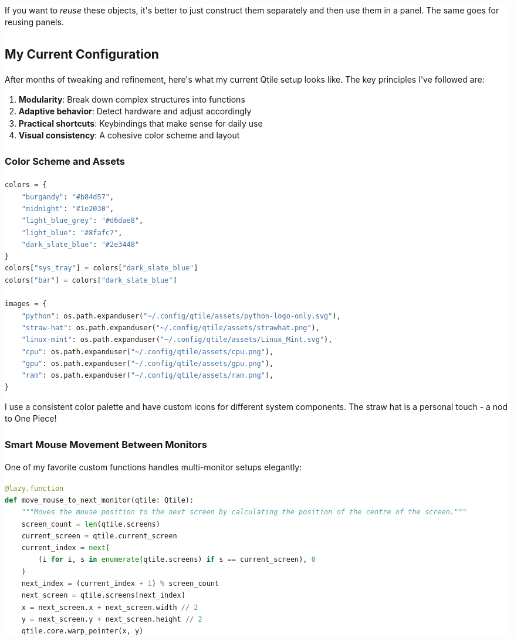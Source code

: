 If you want to _reuse_ these objects, it's better to just construct them separately and then use them in a panel. The same goes for reusing panels.

## My Current Configuration

After months of tweaking and refinement, here's what my current Qtile setup looks like. The key principles I've followed are:

1. **Modularity**: Break down complex structures into functions
2. **Adaptive behavior**: Detect hardware and adjust accordingly
3. **Practical shortcuts**: Keybindings that make sense for daily use
4. **Visual consistency**: A cohesive color scheme and layout

### Color Scheme and Assets

```python
colors = {
    "burgandy": "#b84d57",
    "midnight": "#1e2030",
    "light_blue_grey": "#d6dae8",
    "light_blue": "#8fafc7",
    "dark_slate_blue": "#2e3448"
}
colors["sys_tray"] = colors["dark_slate_blue"]
colors["bar"] = colors["dark_slate_blue"]

images = {
    "python": os.path.expanduser("~/.config/qtile/assets/python-logo-only.svg"),
    "straw-hat": os.path.expanduser("~/.config/qtile/assets/strawhat.png"),
    "linux-mint": os.path.expanduser("~/.config/qtile/assets/Linux_Mint.svg"),
    "cpu": os.path.expanduser("~/.config/qtile/assets/cpu.png"),
    "gpu": os.path.expanduser("~/.config/qtile/assets/gpu.png"),
    "ram": os.path.expanduser("~/.config/qtile/assets/ram.png"),
}
```

I use a consistent color palette and have custom icons for different system components. The straw hat is a personal touch - a nod to One Piece!

### Smart Mouse Movement Between Monitors

One of my favorite custom functions handles multi-monitor setups elegantly:

```python
@lazy.function
def move_mouse_to_next_monitor(qtile: Qtile):
    """Moves the mouse position to the next screen by calculating the position of the centre of the screen."""
    screen_count = len(qtile.screens)
    current_screen = qtile.current_screen
    current_index = next(
        (i for i, s in enumerate(qtile.screens) if s == current_screen), 0
    )
    next_index = (current_index + 1) % screen_count
    next_screen = qtile.screens[next_index]
    x = next_screen.x + next_screen.width // 2
    y = next_screen.y + next_screen.height // 2
    qtile.core.warp_pointer(x, y)
```
